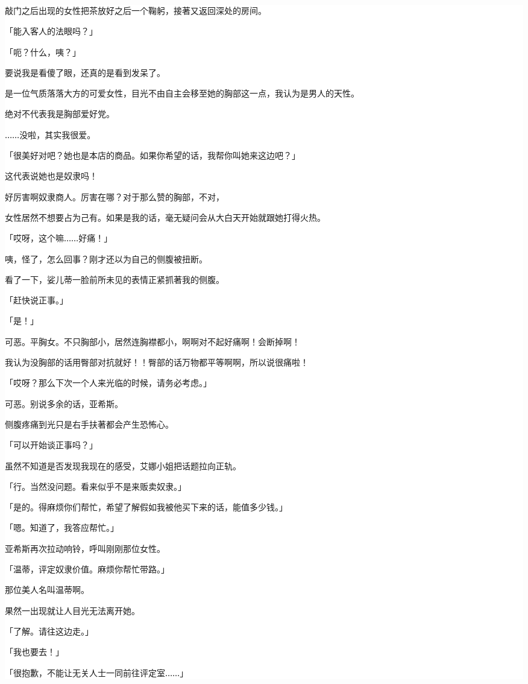 敲门之后出现的女性把茶放好之后一个鞠躬，接著又返回深处的房间。

「能入客人的法眼吗？」

「呃？什么，咦？」

要说我是看傻了眼，还真的是看到发呆了。

是一位气质落落大方的可爱女性，目光不由自主会移至她的胸部这一点，我认为是男人的天性。

绝对不代表我是胸部爱好党。

……没啦，其实我很爱。

「很美好对吧？她也是本店的商品。如果你希望的话，我帮你叫她来这边吧？」

这代表说她也是奴隶吗！

好厉害啊奴隶商人。厉害在哪？对于那么赞的胸部，不对，

女性居然不想要占为己有。如果是我的话，毫无疑问会从大白天开始就跟她打得火热。

「哎呀，这个嘛……好痛！」

咦，怪了，怎么回事？刚才还以为自己的侧腹被扭断。

看了一下，娑儿蒂一脸前所未见的表情正紧抓著我的侧腹。

「赶快说正事。」

「是！」

可恶。平胸女。不只胸部小，居然连胸襟都小，啊啊对不起好痛啊！会断掉啊！

我认为没胸部的话用臀部对抗就好！！臀部的话万物都平等啊啊，所以说很痛啦！

「哎呀？那么下次一个人来光临的时候，请务必考虑。」

可恶。别说多余的话，亚希斯。

侧腹疼痛到光只是右手扶著都会产生恐怖心。

「可以开始谈正事吗？」

虽然不知道是否发现我现在的感受，艾娜小姐把话题拉向正轨。

「行。当然没问题。看来似乎不是来贩卖奴隶。」

「是的。得麻烦你们帮忙，希望了解假如我被他买下来的话，能值多少钱。」

「嗯。知道了，我答应帮忙。」

亚希斯再次拉动响铃，呼叫刚刚那位女性。

「温蒂，评定奴隶价值。麻烦你帮忙带路。」

那位美人名叫温蒂啊。

果然一出现就让人目光无法离开她。

「了解。请往这边走。」

「我也要去！」

「很抱歉，不能让无关人士一同前往评定室……」
